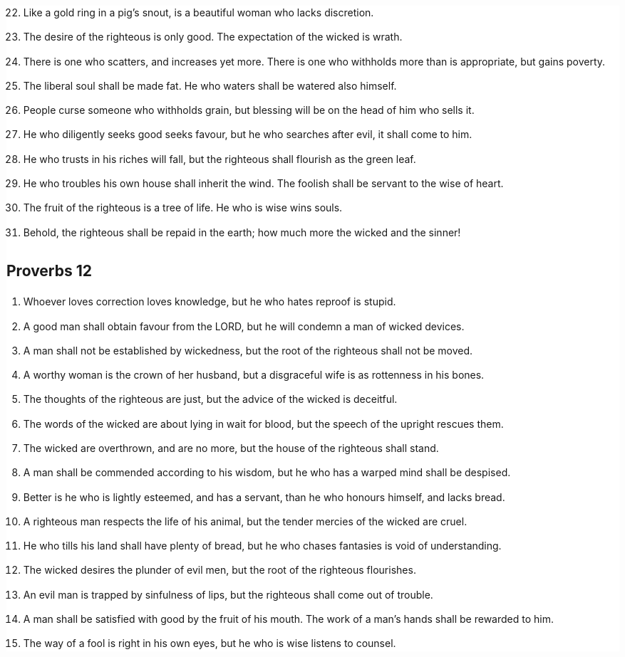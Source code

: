 22. Like a gold ring in a pig’s snout, is a beautiful woman who lacks discretion. 

23. The desire of the righteous is only good. The expectation of the wicked is wrath. 

24. There is one who scatters, and increases yet more. There is one who withholds more than is appropriate, but gains poverty. 

25. The liberal soul shall be made fat. He who waters shall be watered also himself. 

26. People curse someone who withholds grain, but blessing will be on the head of him who sells it. 

27. He who diligently seeks good seeks favour, but he who searches after evil, it shall come to him. 

28. He who trusts in his riches will fall, but the righteous shall flourish as the green leaf. 

29. He who troubles his own house shall inherit the wind. The foolish shall be servant to the wise of heart. 

30. The fruit of the righteous is a tree of life. He who is wise wins souls. 

31. Behold, the righteous shall be repaid in the earth; how much more the wicked and the sinner!   

## Proverbs 12

1. Whoever loves correction loves knowledge, but he who hates reproof is stupid. 

2. A good man shall obtain favour from the LORD, but he will condemn a man of wicked devices. 

3. A man shall not be established by wickedness, but the root of the righteous shall not be moved. 

4. A worthy woman is the crown of her husband, but a disgraceful wife is as rottenness in his bones. 

5. The thoughts of the righteous are just, but the advice of the wicked is deceitful. 

6. The words of the wicked are about lying in wait for blood, but the speech of the upright rescues them. 

7. The wicked are overthrown, and are no more, but the house of the righteous shall stand. 

8. A man shall be commended according to his wisdom, but he who has a warped mind shall be despised. 

9. Better is he who is lightly esteemed, and has a servant, than he who honours himself, and lacks bread. 

10. A righteous man respects the life of his animal, but the tender mercies of the wicked are cruel. 

11. He who tills his land shall have plenty of bread, but he who chases fantasies is void of understanding. 

12. The wicked desires the plunder of evil men, but the root of the righteous flourishes. 

13. An evil man is trapped by sinfulness of lips, but the righteous shall come out of trouble. 

14. A man shall be satisfied with good by the fruit of his mouth. The work of a man’s hands shall be rewarded to him. 

15. The way of a fool is right in his own eyes, but he who is wise listens to counsel. 
